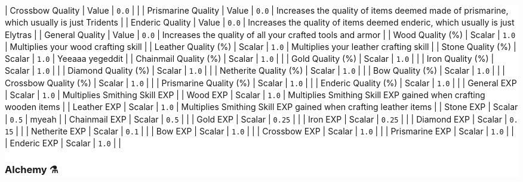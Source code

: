 | Crossbow Quality       | Value  | `0.0`   |                                                                                          |
| Prismarine Quality     | Value  | `0.0`   | Increases the quality of items deemed made of prismarine, which usually is just Tridents |
| Enderic Quality        | Value  | `0.0`   | Increases the quality of items deemed enderic, which usually is just Elytras             |
| General Quality        | Value  | `0.0`   | Increases the quality of all your crafted tools and armor                                |
| Wood Quality (%)       | Scalar | `1.0`   | Multiplies your wood crafting skill                                                      |
| Leather Quality (%)    | Scalar | `1.0`   | Multiplies your leather crafting skill                                                   |
| Stone Quality (%)      | Scalar | `1.0`   | Yeeaaa yegeddit                                                                          |
| Chainmail Quality (%)  | Scalar | `1.0`   |                                                                                          |
| Gold Quality (%)       | Scalar | `1.0`   |                                                                                          |
| Iron Quality (%)       | Scalar | `1.0`   |                                                                                          |
| Diamond Quality (%)    | Scalar | `1.0`   |                                                                                          |
| Netherite Quality (%)  | Scalar | `1.0`   |                                                                                          |
| Bow Quality (%)        | Scalar | `1.0`   |                                                                                          |
| Crossbow Quality (%)   | Scalar | `1.0`   |                                                                                          |
| Prismarine Quality (%) | Scalar | `1.0`   |                                                                                          |
| Enderic Quality (%)    | Scalar | `1.0`   |                                                                                          |
| General EXP            | Scalar | `1.0`   | Multiplies Smithing Skill EXP                                                            |
| Wood EXP               | Scalar | `1.0`   | Multiplies Smithing Skill EXP gained when crafting wooden items                          |
| Leather EXP            | Scalar | `1.0`   | Multiplies Smithing Skill EXP gained when crafting leather items                         |
| Stone EXP              | Scalar | `0.5`   | myeah                                                                                    |
| Chainmail EXP          | Scalar | `0.5`   |                                                                                          |
| Gold EXP               | Scalar | `0.25`  |                                                                                          |
| Iron EXP               | Scalar | `0.25`  |                                                                                          |
| Diamond EXP            | Scalar | `0.15`  |                                                                                          |
| Netherite EXP          | Scalar | `0.1`   |                                                                                          |
| Bow EXP                | Scalar | `1.0`   |                                                                                          |
| Crossbow EXP           | Scalar | `1.0`   |                                                                                          |
| Prismarine EXP         | Scalar | `1.0`   |                                                                                          |
| Enderic EXP            | Scalar | `1.0`   |                                                                                          |

### Alchemy ⚗

